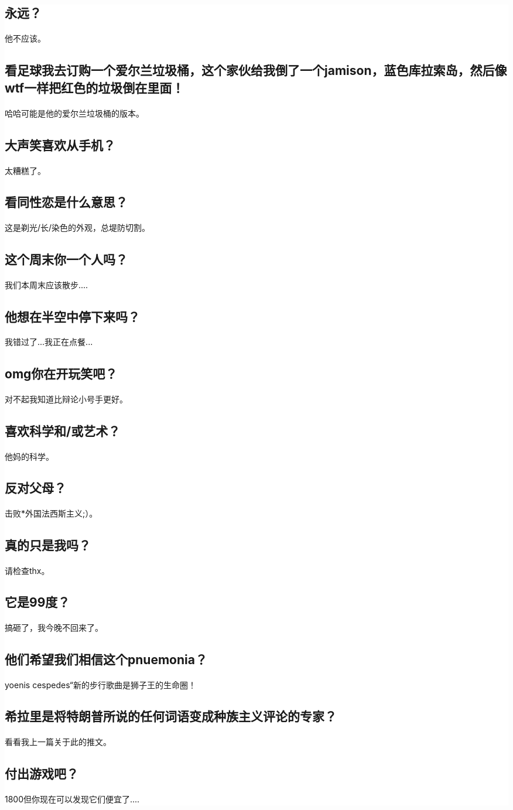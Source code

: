 ## 永远？
他不应该。

## 看足球我去订购一个爱尔兰垃圾桶，这个家伙给我倒了一个jamison，蓝色库拉索岛，然后像wtf一样把红色的垃圾倒在里面！
哈哈可能是他的爱尔兰垃圾桶的版本。

## 大声笑喜欢从手机？
太糟糕了。

## 看同性恋是什么意思？
这是剃光/长/染色的外观，总堤防切割。

## 这个周末你一个人吗？
我们本周末应该散步....

## 他想在半空中停下来吗？
我错过了...我正在点餐...

##  omg你在开玩笑吧？
对不起我知道比辩论小号手更好。

## 喜欢科学和/或艺术？
他妈的科学。

## 反对父母？
击败*外国法西斯主义;）。

## 真的只是我吗？
请检查thx。

## 它是99度？
搞砸了，我今晚不回来了。

## 他们希望我们相信这个pnuemonia？
yoenis cespedes“新的步行歌曲是狮子王的生命圈！

## 希拉里是将特朗普所说的任何词语变成种族主义评论的专家？
看看我上一篇关于此的推文。

## 付出游戏吧？
1800但你现在可以发现它们便宜了....
